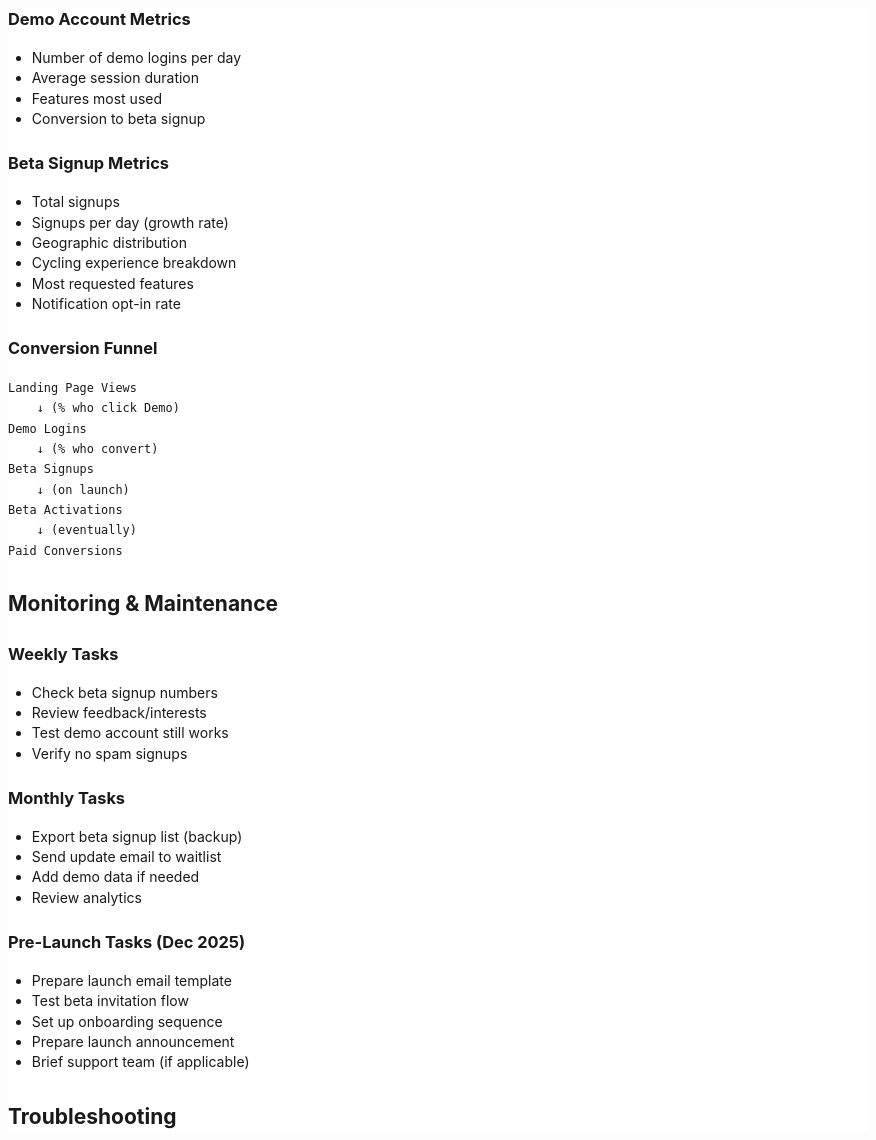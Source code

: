 ### Demo Account Metrics
- Number of demo logins per day
- Average session duration
- Features most used
- Conversion to beta signup

### Beta Signup Metrics
- Total signups
- Signups per day (growth rate)
- Geographic distribution
- Cycling experience breakdown
- Most requested features
- Notification opt-in rate

### Conversion Funnel
```
Landing Page Views
    ↓ (% who click Demo)
Demo Logins
    ↓ (% who convert)
Beta Signups
    ↓ (on launch)
Beta Activations
    ↓ (eventually)
Paid Conversions
```

## Monitoring & Maintenance

### Weekly Tasks
- Check beta signup numbers
- Review feedback/interests
- Test demo account still works
- Verify no spam signups

### Monthly Tasks
- Export beta signup list (backup)
- Send update email to waitlist
- Add demo data if needed
- Review analytics

### Pre-Launch Tasks (Dec 2025)
- Prepare launch email template
- Test beta invitation flow
- Set up onboarding sequence
- Prepare launch announcement
- Brief support team (if applicable)

## Troubleshooting

